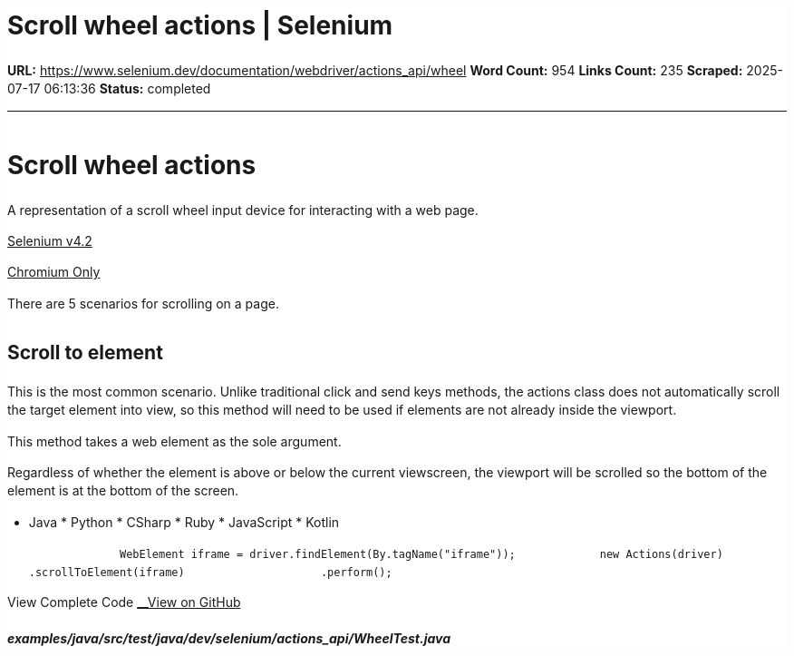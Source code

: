 # Scroll wheel actions | Selenium

**URL:** https://www.selenium.dev/documentation/webdriver/actions_api/wheel
**Word Count:** 954
**Links Count:** 235
**Scraped:** 2025-07-17 06:13:36
**Status:** completed

---

# Scroll wheel actions

A representation of a scroll wheel input device for interacting with a web page.

[Selenium v4.2](https://github.com/SeleniumHQ/selenium/releases/tag/selenium-4.2.0)

[Chromium Only](https://wpt.fyi/results/webdriver/tests/perform_actions/wheel.py)

There are 5 scenarios for scrolling on a page.

## Scroll to element

This is the most common scenario. Unlike traditional click and send keys methods, the actions class does not automatically scroll the target element into view, so this method will need to be used if elements are not already inside the viewport.

This method takes a web element as the sole argument.

Regardless of whether the element is above or below the current viewscreen, the viewport will be scrolled so the bottom of the element is at the bottom of the screen.

  * Java   * Python   * CSharp   * Ruby   * JavaScript   * Kotlin

                      WebElement iframe = driver.findElement(By.tagName("iframe"));             new Actions(driver)                     .scrollToElement(iframe)                     .perform();

View Complete Code [__View on GitHub](https://github.com/SeleniumHQ/seleniumhq.github.io/blob/trunk/examples/java/src/test/java/dev/selenium/actions_api/WheelTest.java#L17-L20)

##### examples/java/src/test/java/dev/selenium/actions\_api/WheelTest.java
